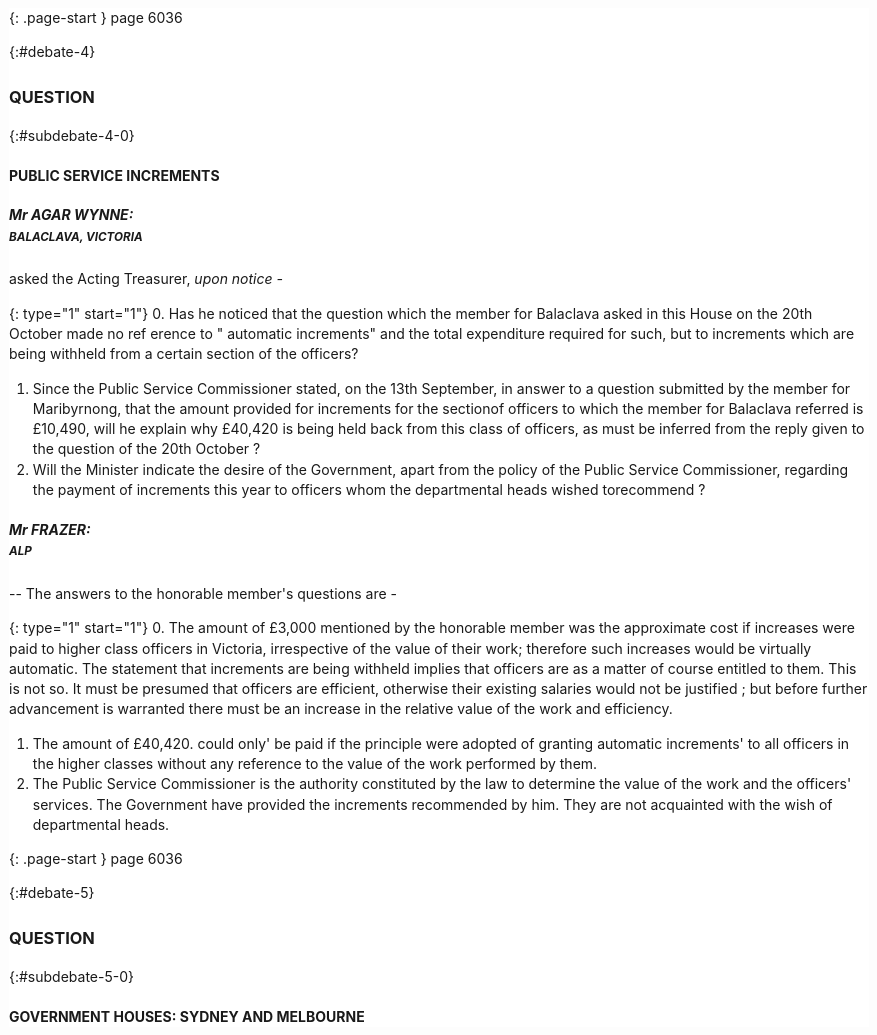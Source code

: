 {: .page-start }
page 6036

{:#debate-4}
### QUESTION

{:#subdebate-4-0}
#### PUBLIC SERVICE INCREMENTS

##### Mr AGAR WYNNE:<br><small class="text-muted">BALACLAVA, VICTORIA</small>

asked the Acting Treasurer,  *upon notice -* 

{: type="1" start="1"}
0. Has he noticed that the question which the member for Balaclava asked in this House on the 20th October made no ref erence to " automatic increments" and the total expenditure required for such, but to increments which are being withheld  from a  certain section of the officers? 
1. Since the Public Service Commissioner stated, on the 13th September, in answer to  a  question submitted by the member for Maribyrnong, that the amount provided for increments for the sectionof officers to which the member for Balaclava referred is £10,490, will he explain why £40,420 is being held back from this class of officers, as must be inferred from the reply given to the question of the 20th October ? 
2. Will the Minister indicate the desire of the Government, apart from the policy of the Public Service Commissioner, regarding the payment of increments this year to officers whom the departmental heads wished torecommend  ? 

##### Mr FRAZER:<br><small class="text-muted">ALP</small>

-- The answers to the honorable member's questions are - 

{: type="1" start="1"}
0. The amount of £3,000 mentioned by the honorable member was the approximate cost if increases were paid to higher class officers in Victoria, irrespective of the value of their work; therefore such increases would be virtually automatic. The statement that increments  are  being withheld implies  that  officers are as  a  matter of course entitled to them. This is not so.  It  must be presumed that officers are efficient, otherwise their existing salaries would not be justified ; but before further advancement is warranted there must be an increase in the relative value of the work and efficiency. 
1. The amount of £40,420. could only' be paid if the principle were adopted of granting automatic increments' to all officers in the higher classes without any reference to the value of the work performed by them. 
2. The Public Service Commissioner is the authority constituted by the law to determine the value of the work and the officers' services. The Government have provided the increments recommended by him. They are not acquainted with the wish of departmental heads. 

{: .page-start }
page 6036

{:#debate-5}
### QUESTION

{:#subdebate-5-0}
#### GOVERNMENT HOUSES: SYDNEY AND MELBOURNE
